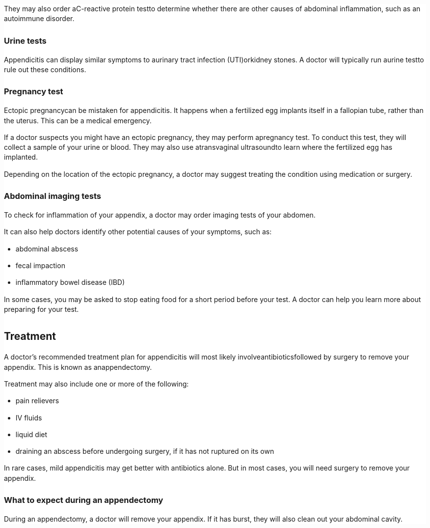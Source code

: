 They may also order aC-reactive protein testto determine whether there are other causes of abdominal inflammation, such as an autoimmune disorder.

### Urine tests

Appendicitis can display similar symptoms to aurinary tract infection (UTI)orkidney stones. A doctor will typically run aurine testto rule out these conditions.

### Pregnancy test

Ectopic pregnancycan be mistaken for appendicitis. It happens when a fertilized egg implants itself in a fallopian tube, rather than the uterus. This can be a medical emergency.

If a doctor suspects you might have an ectopic pregnancy, they may perform apregnancy test. To conduct this test, they will collect a sample of your urine or blood. They may also use atransvaginal ultrasoundto learn where the fertilized egg has implanted.

Depending on the location of the ectopic pregnancy, a doctor may suggest treating the condition using medication or surgery.

### Abdominal imaging tests

To check for inflammation of your appendix, a doctor may order imaging tests of your abdomen.

It can also help doctors identify other potential causes of your symptoms, such as:

* abdominal abscess

* fecal impaction

* inflammatory bowel disease (IBD)

In some cases, you may be asked to stop eating food for a short period before your test. A doctor can help you learn more about preparing for your test.

## Treatment

A doctor’s recommended treatment plan for appendicitis will most likely involveantibioticsfollowed by surgery to remove your appendix. This is known as anappendectomy.

Treatment may also include one or more of the following:

* pain relievers

* IV fluids

* liquid diet

* draining an abscess before undergoing surgery, if it has not ruptured on its own

In rare cases, mild appendicitis may get better with antibiotics alone. But in most cases, you will need surgery to remove your appendix.

### What to expect during an appendectomy

During an appendectomy, a doctor will remove your appendix. If it has burst, they will also clean out your abdominal cavity.
